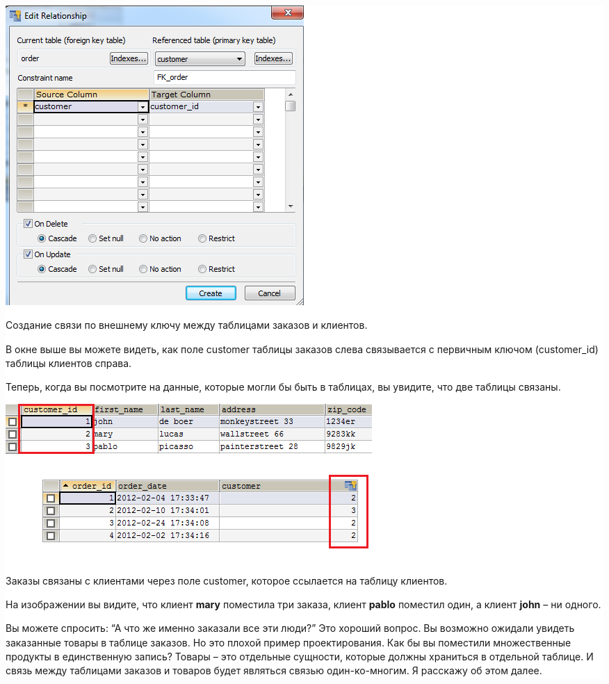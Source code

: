 ![00](/Lib/Relational_database_desig_guide/img/00_12.png)

Создание связи по внешнему ключу между таблицами заказов и клиентов.

В окне выше вы можете видеть, как поле customer таблицы заказов слева связывается с первичным ключом (customer_id) таблицы клиентов справа.

Теперь, когда вы посмотрите на данные, которые могли бы быть в таблицах, вы увидите, что две таблицы связаны.

![00](/Lib/Relational_database_desig_guide/img/00_13.png)

Заказы связаны с клиентами через поле customer, которое ссылается на таблицу клиентов.

На изображении вы видите, что клиент **mary** поместила три заказа, клиент **pablo** поместил один, а клиент **john** – ни одного.

Вы можете спросить: “А что же именно заказали все эти люди?” Это хороший вопрос. Вы возможно ожидали увидеть заказанные товары в таблице заказов. Но это плохой пример проектирования. Как бы вы поместили множественные продукты в единственную запись? Товары – это отдельные сущности, которые должны храниться в отдельной таблице. И связь между таблицами заказов и товаров будет являться связью один-ко-многим. Я расскажу об этом далее.
